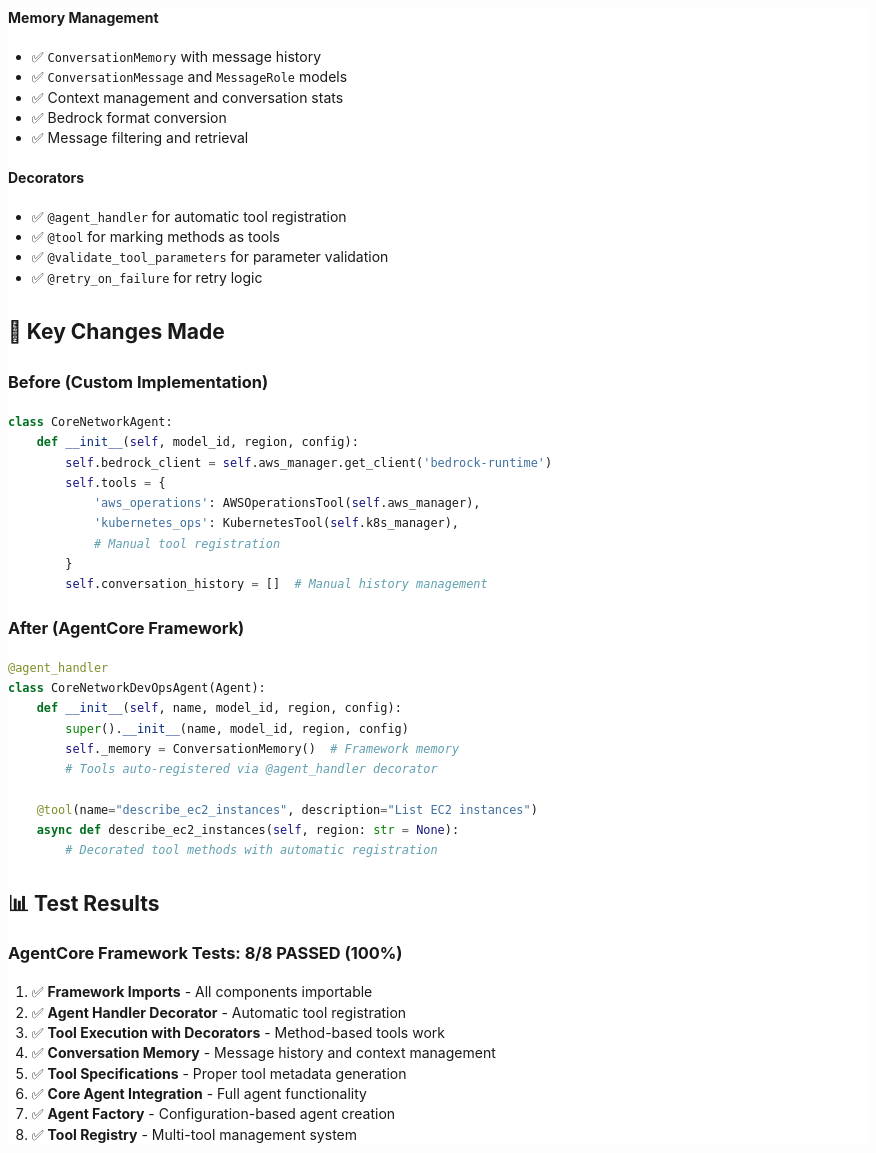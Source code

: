 #### **Memory Management**
- ✅ `ConversationMemory` with message history
- ✅ `ConversationMessage` and `MessageRole` models
- ✅ Context management and conversation stats
- ✅ Bedrock format conversion
- ✅ Message filtering and retrieval

#### **Decorators**
- ✅ `@agent_handler` for automatic tool registration
- ✅ `@tool` for marking methods as tools
- ✅ `@validate_tool_parameters` for parameter validation
- ✅ `@retry_on_failure` for retry logic

## 🔄 **Key Changes Made**

### **Before (Custom Implementation)**
```python
class CoreNetworkAgent:
    def __init__(self, model_id, region, config):
        self.bedrock_client = self.aws_manager.get_client('bedrock-runtime')
        self.tools = {
            'aws_operations': AWSOperationsTool(self.aws_manager),
            'kubernetes_ops': KubernetesTool(self.k8s_manager),
            # Manual tool registration
        }
        self.conversation_history = []  # Manual history management
```

### **After (AgentCore Framework)**
```python
@agent_handler
class CoreNetworkDevOpsAgent(Agent):
    def __init__(self, name, model_id, region, config):
        super().__init__(name, model_id, region, config)
        self._memory = ConversationMemory()  # Framework memory
        # Tools auto-registered via @agent_handler decorator
    
    @tool(name="describe_ec2_instances", description="List EC2 instances")
    async def describe_ec2_instances(self, region: str = None):
        # Decorated tool methods with automatic registration
```

## 📊 **Test Results**

### **AgentCore Framework Tests: 8/8 PASSED (100%)**
1. ✅ **Framework Imports** - All components importable
2. ✅ **Agent Handler Decorator** - Automatic tool registration
3. ✅ **Tool Execution with Decorators** - Method-based tools work
4. ✅ **Conversation Memory** - Message history and context management
5. ✅ **Tool Specifications** - Proper tool metadata generation
6. ✅ **Core Agent Integration** - Full agent functionality
7. ✅ **Agent Factory** - Configuration-based agent creation
8. ✅ **Tool Registry** - Multi-tool management system
